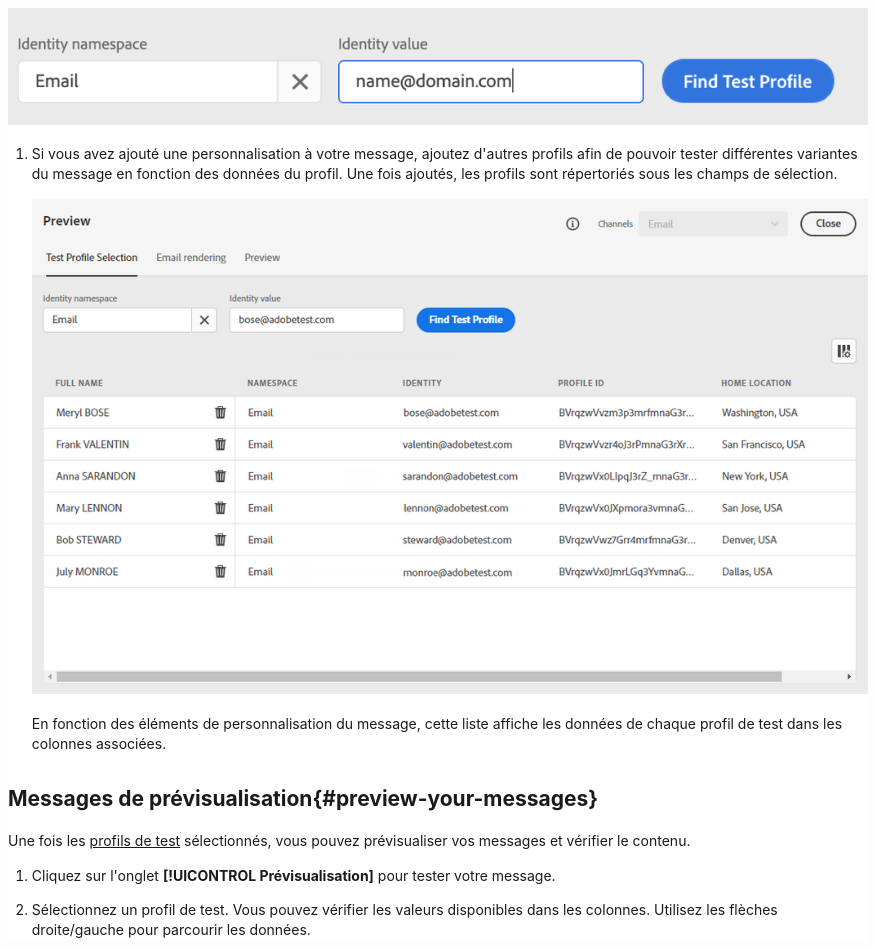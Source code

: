    ![](assets/preview-identity-value.png)

1. Si vous avez ajouté une personnalisation à votre message, ajoutez d&#39;autres profils afin de pouvoir tester différentes variantes du message en fonction des données du profil. Une fois ajoutés, les profils sont répertoriés sous les champs de sélection.

   ![](assets/preview-profile-list.png)

   En fonction des éléments de personnalisation du message, cette liste affiche les données de chaque profil de test dans les colonnes associées.

## Messages de prévisualisation{#preview-your-messages}

Une fois les [profils de test](#select-test-profiles) sélectionnés, vous pouvez prévisualiser vos messages et vérifier le contenu.

1. Cliquez sur l&#39;onglet **[!UICONTROL Prévisualisation]** pour tester votre message.

1. Sélectionnez un profil de test. Vous pouvez vérifier les valeurs disponibles dans les colonnes. Utilisez les flèches droite/gauche pour parcourir les données.
